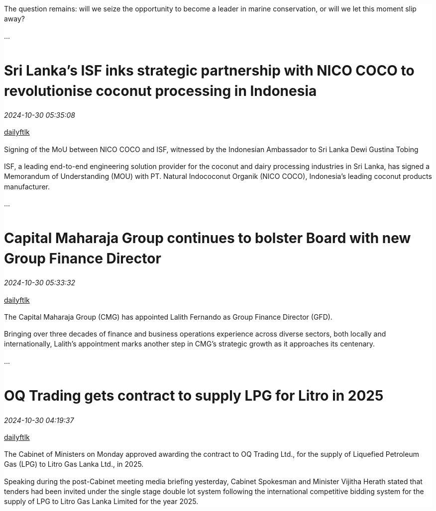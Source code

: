 The question remains: will we seize the opportunity to become a leader in marine conservation, or will we let this moment slip away?

...



# Sri Lanka’s ISF inks strategic partnership with NICO COCO to revolutionise coconut processing in Indonesia

*2024-10-30 05:35:08*

[dailyftlk](https://www.ft.lk/business/Sri-Lanka-s-ISF-inks-strategic-partnership-with-NICO-COCO-to-revolutionise-coconut-processing-in-Indonesia/34-768576)

Signing of the MoU between NICO COCO and ISF, witnessed by the Indonesian Ambassador to Sri Lanka Dewi Gustina Tobing

ISF, a leading end-to-end engineering solution provider for the coconut and dairy processing industries in Sri Lanka, has signed a Memorandum of Understanding (MOU) with PT. Natural Indococonut Organik (NICO COCO), Indonesia’s leading coconut products manufacturer.

...



# Capital Maharaja Group continues to bolster Board  with new Group Finance Director

*2024-10-30 05:33:32*

[dailyftlk](https://www.ft.lk/business/Capital-Maharaja-Group-continues-to-bolster-Board-with-new-Group-Finance-Director/34-768575)

The Capital Maharaja Group (CMG) has appointed Lalith Fernando as Group Finance Director (GFD).

Bringing over three decades of finance and business operations experience across diverse sectors, both locally and internationally, Lalith’s appointment marks another step in CMG’s strategic growth as it approaches its centenary.

...



# OQ Trading gets contract to supply LPG for Litro in 2025

*2024-10-30 04:19:37*

[dailyftlk](https://www.ft.lk/business/OQ-Trading-gets-contract-to-supply-LPG-for-Litro-in-2025/34-768574)

The Cabinet of Ministers on Monday approved awarding the contract to OQ Trading Ltd., for the supply of Liquefied Petroleum Gas (LPG) to Litro Gas Lanka Ltd., in 2025.

Speaking during the post-Cabinet meeting media briefing yesterday, Cabinet Spokesman and Minister Vijitha Herath stated that tenders had been invited under the single stage double lot system following the international competitive bidding system for the supply of LPG to Litro Gas Lanka Limited for the year 2025.
